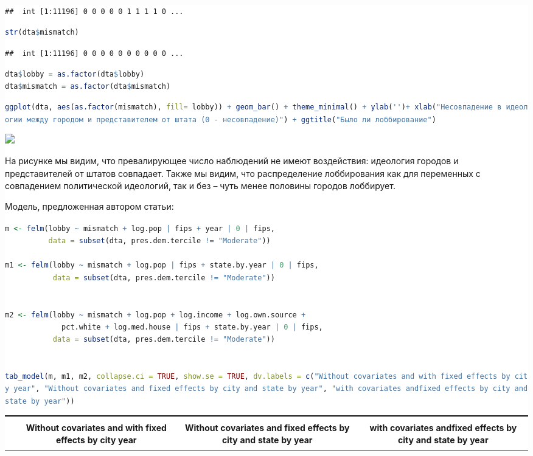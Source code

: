     ##  int [1:11196] 0 0 0 0 0 1 1 1 1 0 ...

``` r
str(dta$mismatch)
```

    ##  int [1:11196] 0 0 0 0 0 0 0 0 0 0 ...

``` r
dta$lobby = as.factor(dta$lobby)
dta$mismatch = as.factor(dta$mismatch)
```

``` r
ggplot(dta, aes(as.factor(mismatch), fill= lobby)) + geom_bar() + theme_minimal() + ylab('')+ xlab("Несовпадение в идеологии между городом и представителем от штата (0 - несовпадение)") + ggtitle("Было ли лоббирование") 
```

![](repl-final_files/figure-gfm/unnamed-chunk-5-1.png)

На рисунке мы видим, что превалирующее число наблюдений не имеют
воздействия: идеология городов и представителей от штатов совпадает.
Также мы видим, что распределение лоббирования как для переменных с
совпадением политической идеологий, так и без – чуть менее половины
городов лоббирует.

Модель, предложенная автором статьи:

``` r
m <- felm(lobby ~ mismatch + log.pop | fips + year | 0 | fips, 
          data = subset(dta, pres.dem.tercile != "Moderate"))

m1 <- felm(lobby ~ mismatch + log.pop | fips + state.by.year | 0 | fips, 
           data = subset(dta, pres.dem.tercile != "Moderate"))


m2 <- felm(lobby ~ mismatch + log.pop + log.income + log.own.source +
             pct.white + log.med.house | fips + state.by.year | 0 | fips, 
           data = subset(dta, pres.dem.tercile != "Moderate"))


tab_model(m, m1, m2, collapse.ci = TRUE, show.se = TRUE, dv.labels = c("Without covariates and with fixed effects by city year", "Without covariates and fixed effects by city and state by year", "with covariates andfixed effects by city and state by year"))
```

<table style="border-collapse:collapse; border:none;">
<tr>
<th style="border-top: double; text-align:center; font-style:normal; font-weight:bold; padding:0.2cm;  text-align:left; ">
 
</th>
<th colspan="3" style="border-top: double; text-align:center; font-style:normal; font-weight:bold; padding:0.2cm; ">
Without covariates and with fixed effects by city year
</th>
<th colspan="3" style="border-top: double; text-align:center; font-style:normal; font-weight:bold; padding:0.2cm; ">
Without covariates and fixed effects by city and state by year
</th>
<th colspan="3" style="border-top: double; text-align:center; font-style:normal; font-weight:bold; padding:0.2cm; ">
with covariates andfixed effects by city and state by year
</th>
</tr>
<tr>